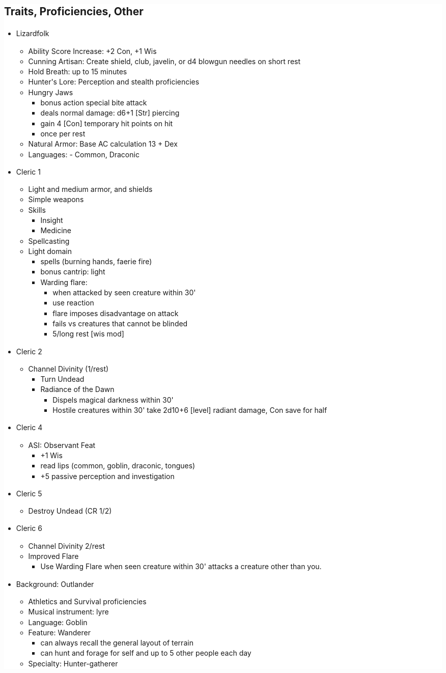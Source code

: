 
## Traits, Proficiencies, Other
* Lizardfolk
  - Ability Score Increase: +2 Con, +1 Wis
  - Cunning Artisan: Create shield, club, javelin, or d4 blowgun needles on short rest
  - Hold Breath: up to 15 minutes
  - Hunter's Lore: Perception and stealth proficiencies
  - Hungry Jaws
    - bonus action special bite attack
    - deals normal damage: d6+1 [Str] piercing
    - gain 4 [Con] temporary hit points on hit
    - once per rest
  - Natural Armor: Base AC calculation 13 + Dex
  - Languages: - Common, Draconic

* Cleric 1
  - Light and medium armor, and shields
  - Simple weapons
  - Skills
    - Insight
    - Medicine
  - Spellcasting
  - Light domain
    - spells (burning hands, faerie fire)
    - bonus cantrip: light
    - Warding flare:
      - when attacked by seen creature within 30'
      - use reaction
      - flare imposes disadvantage on attack
      - fails vs creatures that cannot be blinded
      - 5/long rest [wis mod]
* Cleric 2
  - Channel Divinity (1/rest)
    - Turn Undead
    - Radiance of the Dawn
      - Dispels magical darkness within 30'
      - Hostile creatures within 30' take 2d10+6 [level] radiant damage, Con save for half
* Cleric 4
  - ASI: Observant Feat
    - +1 Wis
    - read lips (common, goblin, draconic, tongues)
    - +5 passive perception and investigation
* Cleric 5
  - Destroy Undead (CR 1/2)
* Cleric 6
  - Channel Divinity 2/rest
  - Improved Flare
    - Use Warding Flare when seen creature within 30' attacks a creature other than you.
* Background: Outlander
  - Athletics and Survival proficiencies
  - Musical instrument: lyre
  - Language: Goblin
  - Feature: Wanderer
    - can always recall the general layout of terrain
    - can hunt and forage for self and up to 5 other people each day
  - Specialty: Hunter-gatherer
